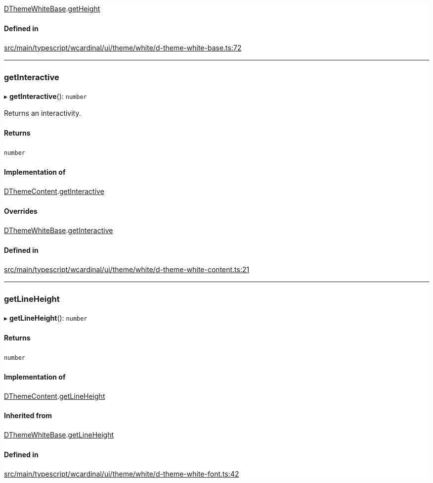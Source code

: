 [DThemeWhiteBase](DThemeWhiteBase.md).[getHeight](DThemeWhiteBase.md#getheight)

#### Defined in

[src/main/typescript/wcardinal/ui/theme/white/d-theme-white-base.ts:72](https://github.com/winter-cardinal/winter-cardinal-ui/blob/v0.414.0/src/main/typescript/wcardinal/ui/theme/white/d-theme-white-base.ts#L72)

___

### getInteractive

▸ **getInteractive**(): `number`

Returns an interactivity.

#### Returns

`number`

#### Implementation of

[DThemeContent](../interfaces/DThemeContent.md).[getInteractive](../interfaces/DThemeContent.md#getinteractive)

#### Overrides

[DThemeWhiteBase](DThemeWhiteBase.md).[getInteractive](DThemeWhiteBase.md#getinteractive)

#### Defined in

[src/main/typescript/wcardinal/ui/theme/white/d-theme-white-content.ts:21](https://github.com/winter-cardinal/winter-cardinal-ui/blob/v0.414.0/src/main/typescript/wcardinal/ui/theme/white/d-theme-white-content.ts#L21)

___

### getLineHeight

▸ **getLineHeight**(): `number`

#### Returns

`number`

#### Implementation of

[DThemeContent](../interfaces/DThemeContent.md).[getLineHeight](../interfaces/DThemeContent.md#getlineheight)

#### Inherited from

[DThemeWhiteBase](DThemeWhiteBase.md).[getLineHeight](DThemeWhiteBase.md#getlineheight)

#### Defined in

[src/main/typescript/wcardinal/ui/theme/white/d-theme-white-font.ts:42](https://github.com/winter-cardinal/winter-cardinal-ui/blob/v0.414.0/src/main/typescript/wcardinal/ui/theme/white/d-theme-white-font.ts#L42)
